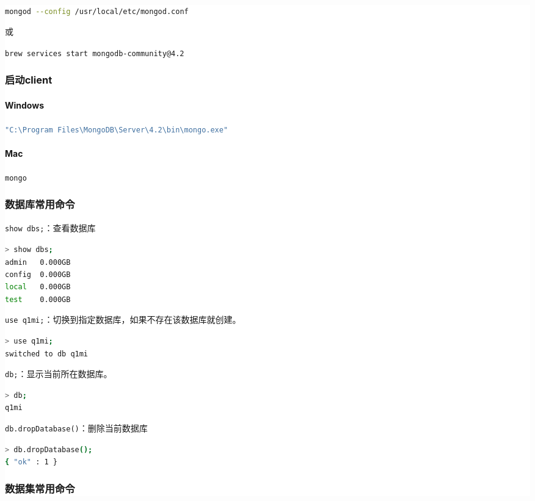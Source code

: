 ```bash
mongod --config /usr/local/etc/mongod.conf
```

或

```bash
brew services start mongodb-community@4.2
```

### 启动client

#### Windows

```bash
"C:\Program Files\MongoDB\Server\4.2\bin\mongo.exe"
```

#### Mac

```bash
mongo
```

### 数据库常用命令

`show dbs;`：查看数据库

```bash
> show dbs;
admin   0.000GB
config  0.000GB
local   0.000GB
test    0.000GB
```

`use q1mi;`：切换到指定数据库，如果不存在该数据库就创建。

```bash
> use q1mi;
switched to db q1mi
```

`db;`：显示当前所在数据库。

```bash
> db;
q1mi
```

`db.dropDatabase()`：删除当前数据库

```bash
> db.dropDatabase();
{ "ok" : 1 }
```

### 数据集常用命令
